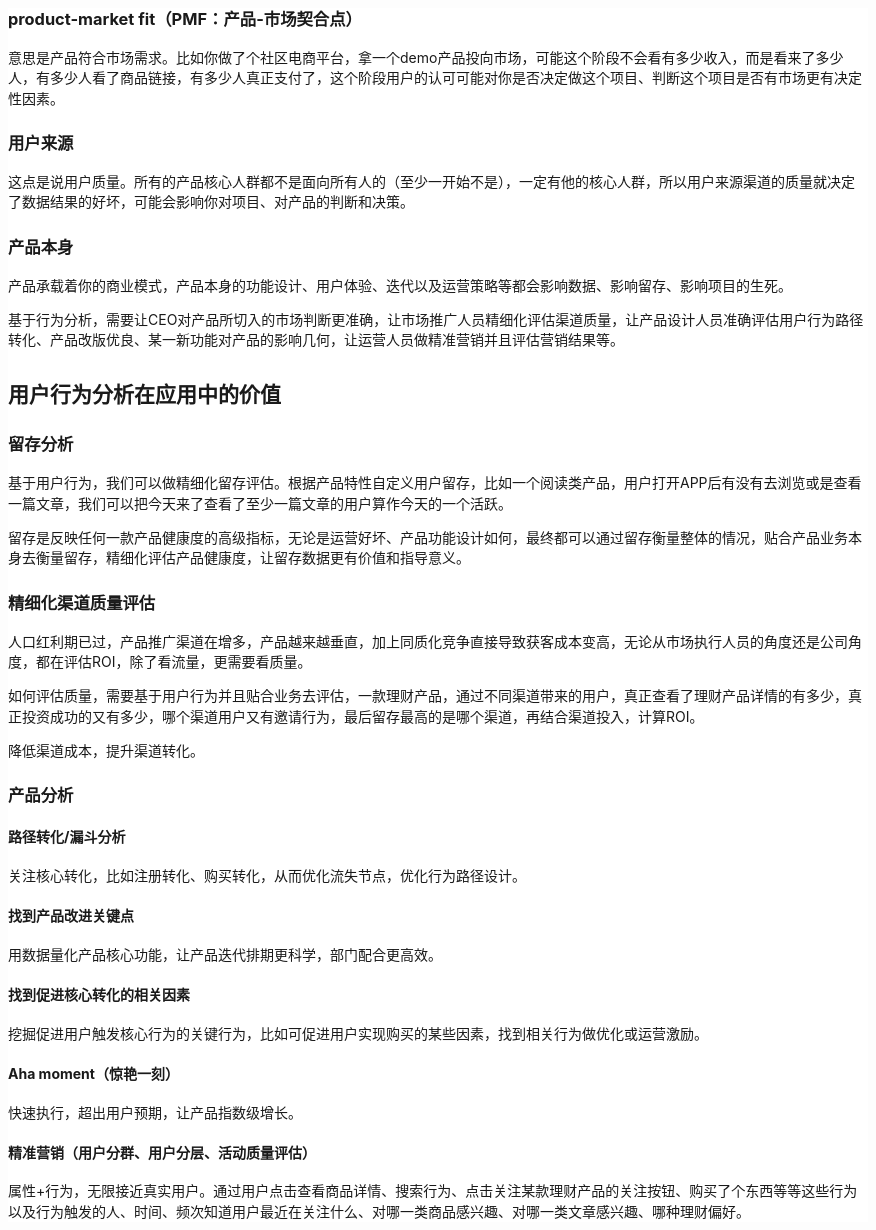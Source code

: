 ### product-market fit（PMF：产品-市场契合点）

意思是产品符合市场需求。比如你做了个社区电商平台，拿一个demo产品投向市场，可能这个阶段不会看有多少收入，而是看来了多少人，有多少人看了商品链接，有多少人真正支付了，这个阶段用户的认可可能对你是否决定做这个项目、判断这个项目是否有市场更有决定性因素。

### 用户来源

这点是说用户质量。所有的产品核心人群都不是面向所有人的（至少一开始不是），一定有他的核心人群，所以用户来源渠道的质量就决定了数据结果的好坏，可能会影响你对项目、对产品的判断和决策。

### 产品本身

产品承载着你的商业模式，产品本身的功能设计、用户体验、迭代以及运营策略等都会影响数据、影响留存、影响项目的生死。

基于行为分析，需要让CEO对产品所切入的市场判断更准确，让市场推广人员精细化评估渠道质量，让产品设计人员准确评估用户行为路径转化、产品改版优良、某一新功能对产品的影响几何，让运营人员做精准营销并且评估营销结果等。

## 用户行为分析在应用中的价值

### 留存分析

基于用户行为，我们可以做精细化留存评估。根据产品特性自定义用户留存，比如一个阅读类产品，用户打开APP后有没有去浏览或是查看一篇文章，我们可以把今天来了查看了至少一篇文章的用户算作今天的一个活跃。

留存是反映任何一款产品健康度的高级指标，无论是运营好坏、产品功能设计如何，最终都可以通过留存衡量整体的情况，贴合产品业务本身去衡量留存，精细化评估产品健康度，让留存数据更有价值和指导意义。

### 精细化渠道质量评估

人口红利期已过，产品推广渠道在增多，产品越来越垂直，加上同质化竞争直接导致获客成本变高，无论从市场执行人员的角度还是公司角度，都在评估ROI，除了看流量，更需要看质量。

如何评估质量，需要基于用户行为并且贴合业务去评估，一款理财产品，通过不同渠道带来的用户，真正查看了理财产品详情的有多少，真正投资成功的又有多少，哪个渠道用户又有邀请行为，最后留存最高的是哪个渠道，再结合渠道投入，计算ROI。

降低渠道成本，提升渠道转化。

### 产品分析

#### 路径转化/漏斗分析

关注核心转化，比如注册转化、购买转化，从而优化流失节点，优化行为路径设计。

#### 找到产品改进关键点

用数据量化产品核心功能，让产品迭代排期更科学，部门配合更高效。

#### 找到促进核心转化的相关因素

挖掘促进用户触发核心行为的关键行为，比如可促进用户实现购买的某些因素，找到相关行为做优化或运营激励。

#### Aha moment（惊艳一刻）

快速执行，超出用户预期，让产品指数级增长。

#### 精准营销（用户分群、用户分层、活动质量评估）

属性+行为，无限接近真实用户。通过用户点击查看商品详情、搜索行为、点击关注某款理财产品的关注按钮、购买了个东西等等这些行为以及行为触发的人、时间、频次知道用户最近在关注什么、对哪一类商品感兴趣、对哪一类文章感兴趣、哪种理财偏好。
